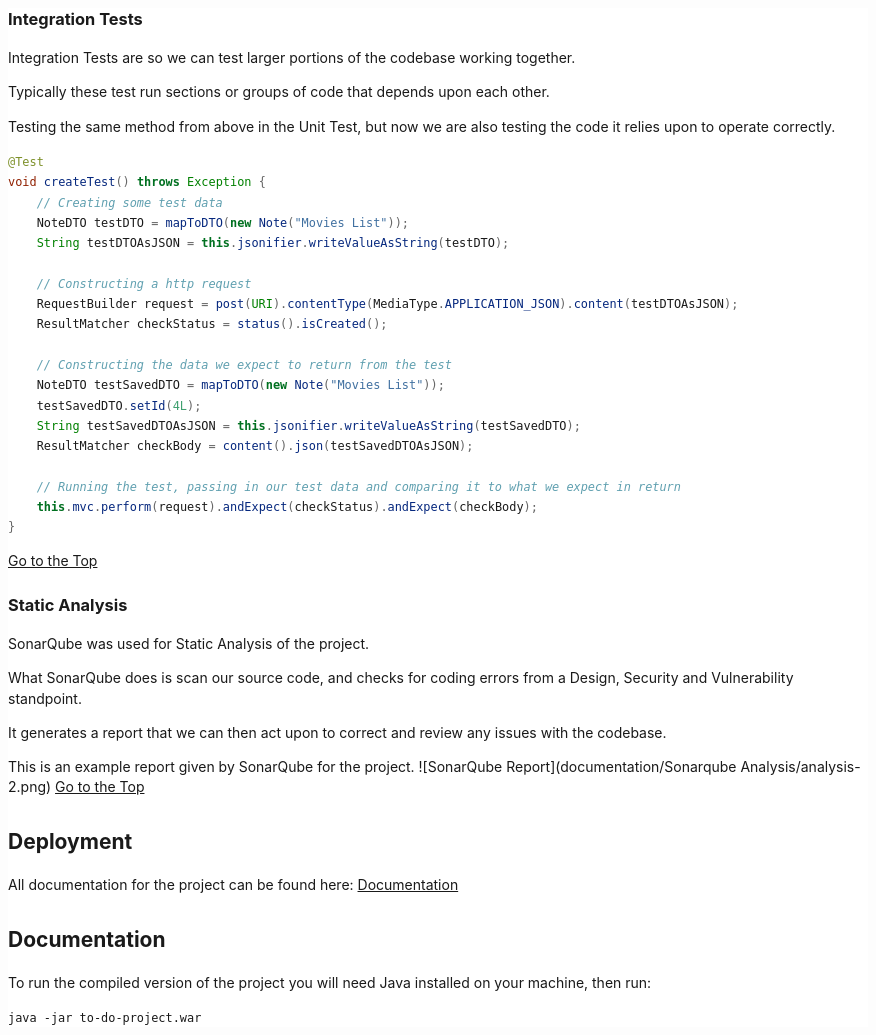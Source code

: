 ### Integration Tests<a name="Integration_Tests"></a>
Integration Tests are so we can test larger portions of the codebase working together.

Typically these test run sections or groups of code that depends upon each other.

Testing the same method from above in the Unit Test, but now we are also testing the code it relies upon to operate correctly.
```java
@Test
void createTest() throws Exception {
    // Creating some test data
    NoteDTO testDTO = mapToDTO(new Note("Movies List"));
    String testDTOAsJSON = this.jsonifier.writeValueAsString(testDTO);
    
    // Constructing a http request
    RequestBuilder request = post(URI).contentType(MediaType.APPLICATION_JSON).content(testDTOAsJSON);
    ResultMatcher checkStatus = status().isCreated();
    
    // Constructing the data we expect to return from the test
    NoteDTO testSavedDTO = mapToDTO(new Note("Movies List"));
    testSavedDTO.setId(4L);
    String testSavedDTOAsJSON = this.jsonifier.writeValueAsString(testSavedDTO);
    ResultMatcher checkBody = content().json(testSavedDTOAsJSON);
    
    // Running the test, passing in our test data and comparing it to what we expect in return
    this.mvc.perform(request).andExpect(checkStatus).andExpect(checkBody);
}
```
[Go to the Top](#top)

### Static Analysis<a name="Static_Analysis"></a>
SonarQube was used for Static Analysis of the project.

What SonarQube does is scan our source code, and checks for coding errors from a Design, Security and Vulnerability standpoint.

It generates a report that we can then act upon to correct and review any issues with the codebase.

This is an example report given by SonarQube for the project.
![SonarQube Report](documentation/Sonarqube Analysis/analysis-2.png)
[Go to the Top](#top)

## Deployment<a name="Deployment"></a>
All documentation for the project can be found here: [Documentation](https://github.com/JasonFyfe/to-do-project/tree/main/documentation)

## Documentation<a name="Documentation"></a>

To run the compiled version of the project you will need Java installed on your machine,
then run:
```
java -jar to-do-project.war
```
